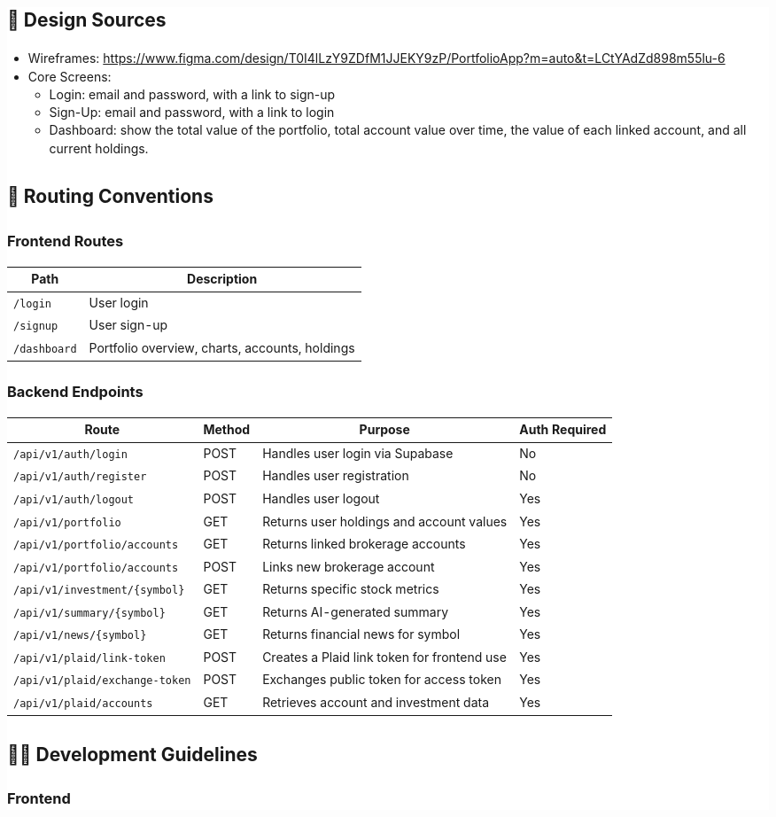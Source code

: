 ## 🧭 Design Sources

- Wireframes: https://www.figma.com/design/T0I4lLzY9ZDfM1JJEKY9zP/PortfolioApp?m=auto&t=LCtYAdZd898m55lu-6
- Core Screens:
  - Login: email and password, with a link to sign-up
  - Sign-Up: email and password, with a link to login
  - Dashboard: show the total value of the portfolio, total account value over time, the value of each linked account, and all current holdings.

## 🔀 Routing Conventions

### Frontend Routes

| Path              | Description                                    |
|-------------------|------------------------------------------------|
| `/login`          | User login                                     |
| `/signup`         | User sign-up                                   |
| `/dashboard`      | Portfolio overview, charts, accounts, holdings |

### Backend Endpoints

| Route                            | Method | Purpose                                     | Auth Required |
|----------------------------------|--------|---------------------------------------------|---------------|
| `/api/v1/auth/login`             | POST   | Handles user login via Supabase             | No            |
| `/api/v1/auth/register`          | POST   | Handles user registration                   | No            |
| `/api/v1/auth/logout`            | POST   | Handles user logout                         | Yes           |
| `/api/v1/portfolio`              | GET    | Returns user holdings and account values    | Yes           |
| `/api/v1/portfolio/accounts`     | GET    | Returns linked brokerage accounts           | Yes           |
| `/api/v1/portfolio/accounts`     | POST   | Links new brokerage account                 | Yes           |
| `/api/v1/investment/{symbol}`    | GET    | Returns specific stock metrics              | Yes           |
| `/api/v1/summary/{symbol}`       | GET    | Returns AI-generated summary                | Yes           |
| `/api/v1/news/{symbol}`          | GET    | Returns financial news for symbol           | Yes           |
| `/api/v1/plaid/link-token`       | POST   | Creates a Plaid link token for frontend use | Yes           |
| `/api/v1/plaid/exchange-token`   | POST   | Exchanges public token for access token     | Yes           |
| `/api/v1/plaid/accounts`         | GET    | Retrieves account and investment data       | Yes           |

## 🧑‍💻 Development Guidelines

### Frontend
